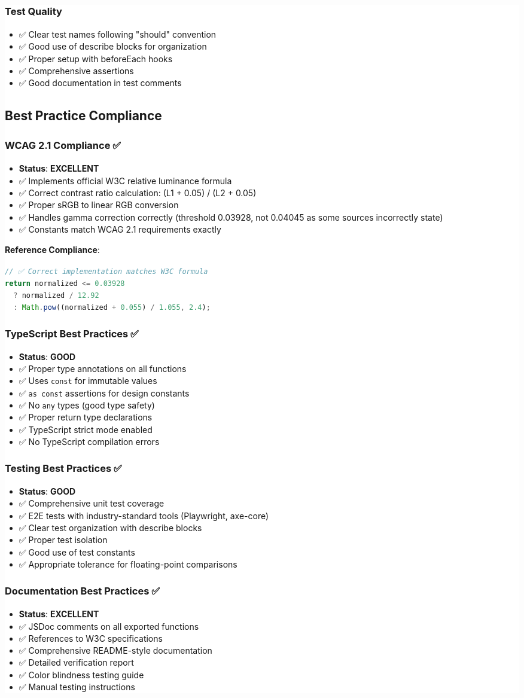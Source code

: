 ### Test Quality
- ✅ Clear test names following "should" convention
- ✅ Good use of describe blocks for organization
- ✅ Proper setup with beforeEach hooks
- ✅ Comprehensive assertions
- ✅ Good documentation in test comments

## Best Practice Compliance

### WCAG 2.1 Compliance ✅
- **Status**: **EXCELLENT**
- ✅ Implements official W3C relative luminance formula
- ✅ Correct contrast ratio calculation: (L1 + 0.05) / (L2 + 0.05)
- ✅ Proper sRGB to linear RGB conversion
- ✅ Handles gamma correction correctly (threshold 0.03928, not 0.04045 as some sources incorrectly state)
- ✅ Constants match WCAG 2.1 requirements exactly

**Reference Compliance**:
```typescript
// ✅ Correct implementation matches W3C formula
return normalized <= 0.03928
  ? normalized / 12.92
  : Math.pow((normalized + 0.055) / 1.055, 2.4);
```

### TypeScript Best Practices ✅
- **Status**: **GOOD**
- ✅ Proper type annotations on all functions
- ✅ Uses `const` for immutable values
- ✅ `as const` assertions for design constants
- ✅ No `any` types (good type safety)
- ✅ Proper return type declarations
- ✅ TypeScript strict mode enabled
- ✅ No TypeScript compilation errors

### Testing Best Practices ✅
- **Status**: **GOOD**
- ✅ Comprehensive unit test coverage
- ✅ E2E tests with industry-standard tools (Playwright, axe-core)
- ✅ Clear test organization with describe blocks
- ✅ Proper test isolation
- ✅ Good use of test constants
- ✅ Appropriate tolerance for floating-point comparisons

### Documentation Best Practices ✅
- **Status**: **EXCELLENT**
- ✅ JSDoc comments on all exported functions
- ✅ References to W3C specifications
- ✅ Comprehensive README-style documentation
- ✅ Detailed verification report
- ✅ Color blindness testing guide
- ✅ Manual testing instructions
